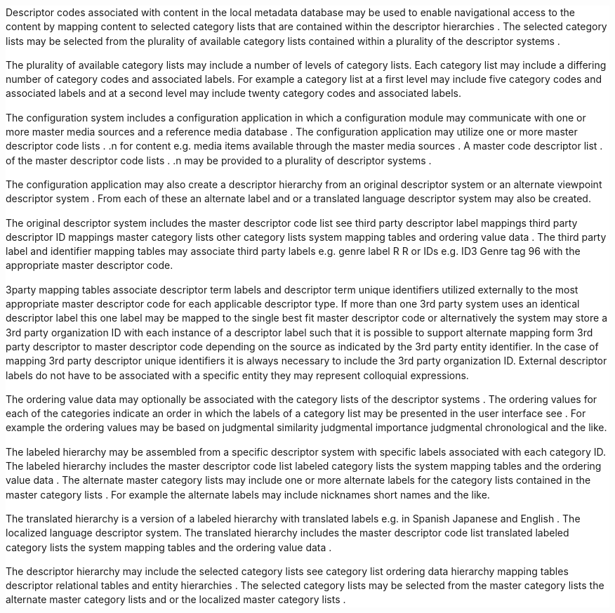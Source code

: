 Descriptor codes associated with content in the local metadata database may be used to enable navigational access to the content by mapping content to selected category lists that are contained within the descriptor hierarchies . The selected category lists may be selected from the plurality of available category lists contained within a plurality of the descriptor systems .

The plurality of available category lists may include a number of levels of category lists. Each category list may include a differing number of category codes and associated labels. For example a category list at a first level may include five category codes and associated labels and at a second level may include twenty category codes and associated labels.

The configuration system includes a configuration application in which a configuration module may communicate with one or more master media sources and a reference media database . The configuration application may utilize one or more master descriptor code lists . .n for content e.g. media items available through the master media sources . A master code descriptor list . of the master descriptor code lists . .n may be provided to a plurality of descriptor systems .

The configuration application may also create a descriptor hierarchy from an original descriptor system or an alternate viewpoint descriptor system . From each of these an alternate label and or a translated language descriptor system may also be created.

The original descriptor system includes the master descriptor code list see third party descriptor label mappings third party descriptor ID mappings master category lists other category lists system mapping tables and ordering value data . The third party label and identifier mapping tables may associate third party labels e.g. genre label R R or IDs e.g. ID3 Genre tag 96 with the appropriate master descriptor code.

3party mapping tables associate descriptor term labels and descriptor term unique identifiers utilized externally to the most appropriate master descriptor code for each applicable descriptor type. If more than one 3rd party system uses an identical descriptor label this one label may be mapped to the single best fit master descriptor code or alternatively the system may store a 3rd party organization ID with each instance of a descriptor label such that it is possible to support alternate mapping form 3rd party descriptor to master descriptor code depending on the source as indicated by the 3rd party entity identifier. In the case of mapping 3rd party descriptor unique identifiers it is always necessary to include the 3rd party organization ID. External descriptor labels do not have to be associated with a specific entity they may represent colloquial expressions.

The ordering value data may optionally be associated with the category lists of the descriptor systems . The ordering values for each of the categories indicate an order in which the labels of a category list may be presented in the user interface see . For example the ordering values may be based on judgmental similarity judgmental importance judgmental chronological and the like.

The labeled hierarchy may be assembled from a specific descriptor system with specific labels associated with each category ID. The labeled hierarchy includes the master descriptor code list labeled category lists the system mapping tables and the ordering value data . The alternate master category lists may include one or more alternate labels for the category lists contained in the master category lists . For example the alternate labels may include nicknames short names and the like.

The translated hierarchy is a version of a labeled hierarchy with translated labels e.g. in Spanish Japanese and English . The localized language descriptor system. The translated hierarchy includes the master descriptor code list translated labeled category lists the system mapping tables and the ordering value data .

The descriptor hierarchy may include the selected category lists see category list ordering data hierarchy mapping tables descriptor relational tables and entity hierarchies . The selected category lists may be selected from the master category lists the alternate master category lists and or the localized master category lists .

